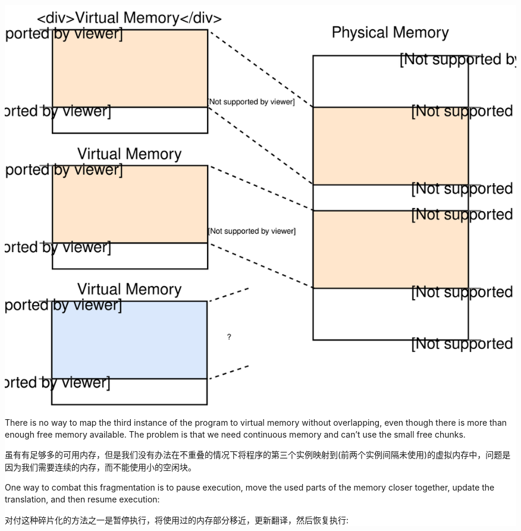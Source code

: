 <img src="./img/segmentation-fragmentation.svg">


There is no way to map the third instance of the program to virtual memory without overlapping, even though there is more than enough free memory available. The problem is that we need continuous memory and can’t use the small free chunks.

虽有有足够多的可用内存，但是我们没有办法在不重叠的情况下将程序的第三个实例映射到(前两个实例间隔未使用)的虚拟内存中，问题是因为我们需要连续的内存，而不能使用小的空闲块。

One way to combat this fragmentation is to pause execution, move the used parts of the memory closer together, update the translation, and then resume execution:

对付这种碎片化的方法之一是暂停执行，将使用过的内存部分移近，更新翻译，然后恢复执行:
